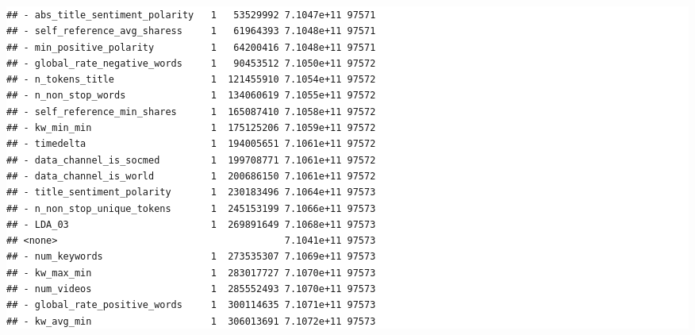     ## - abs_title_sentiment_polarity   1   53529992 7.1047e+11 97571
    ## - self_reference_avg_sharess     1   61964393 7.1048e+11 97571
    ## - min_positive_polarity          1   64200416 7.1048e+11 97571
    ## - global_rate_negative_words     1   90453512 7.1050e+11 97572
    ## - n_tokens_title                 1  121455910 7.1054e+11 97572
    ## - n_non_stop_words               1  134060619 7.1055e+11 97572
    ## - self_reference_min_shares      1  165087410 7.1058e+11 97572
    ## - kw_min_min                     1  175125206 7.1059e+11 97572
    ## - timedelta                      1  194005651 7.1061e+11 97572
    ## - data_channel_is_socmed         1  199708771 7.1061e+11 97572
    ## - data_channel_is_world          1  200686150 7.1061e+11 97572
    ## - title_sentiment_polarity       1  230183496 7.1064e+11 97573
    ## - n_non_stop_unique_tokens       1  245153199 7.1066e+11 97573
    ## - LDA_03                         1  269891649 7.1068e+11 97573
    ## <none>                                        7.1041e+11 97573
    ## - num_keywords                   1  273535307 7.1069e+11 97573
    ## - kw_max_min                     1  283017727 7.1070e+11 97573
    ## - num_videos                     1  285552493 7.1070e+11 97573
    ## - global_rate_positive_words     1  300114635 7.1071e+11 97573
    ## - kw_avg_min                     1  306013691 7.1072e+11 97573